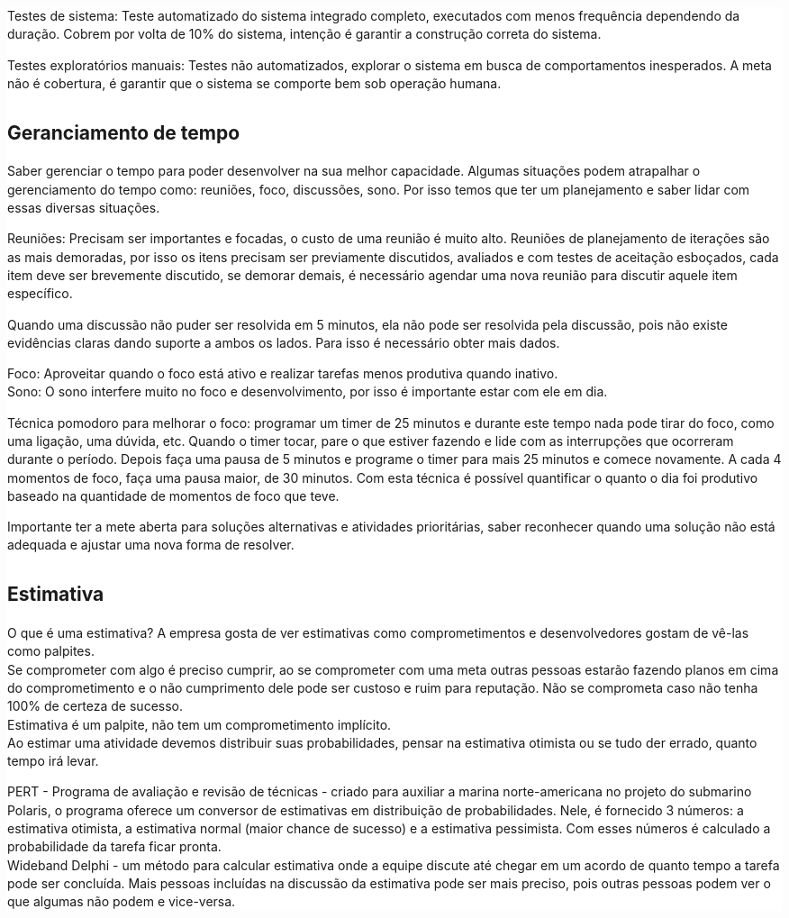 Testes de sistema: Teste automatizado do sistema integrado completo, executados com menos frequência dependendo da duração. Cobrem por volta de 10% do sistema, intenção é garantir a construção correta do sistema.

Testes exploratórios manuais: Testes não automatizados, explorar o sistema em busca de comportamentos inesperados. A meta não é cobertura, é garantir que o sistema se comporte bem sob operação humana.

## Geranciamento de tempo

Saber gerenciar o tempo para poder desenvolver na sua melhor capacidade. Algumas situações podem atrapalhar o gerenciamento do tempo como: reuniões, foco, discussões, sono. Por isso temos que ter um planejamento e saber lidar com essas diversas situações.

Reuniões:
Precisam ser importantes e focadas, o custo de uma reunião é muito alto. Reuniões de planejamento de iterações são as mais demoradas, por isso os itens precisam ser previamente discutidos, avaliados e com testes de aceitação esboçados, cada item deve ser brevemente discutido, se demorar demais, é necessário agendar uma nova reunião para discutir aquele item específico.

Quando uma discussão não puder ser resolvida em 5 minutos, ela não pode ser resolvida pela discussão, pois não existe evidências claras dando suporte a ambos os lados. Para isso é necessário obter mais dados.

Foco: Aproveitar quando o foco está ativo e realizar tarefas menos produtiva quando inativo.  
Sono: O sono interfere muito no foco e desenvolvimento, por isso é importante estar com ele em dia.

Técnica pomodoro para melhorar o foco: programar um timer de 25 minutos e durante este tempo nada pode tirar do foco, como uma ligação, uma dúvida, etc. Quando o timer tocar, pare o que estiver fazendo e lide com as interrupções que ocorreram durante o período. Depois faça uma pausa de 5 minutos e programe o timer para mais 25 minutos e comece novamente. A cada 4 momentos de foco, faça uma pausa maior, de 30 minutos. Com esta técnica é possível quantificar o quanto o dia foi produtivo baseado na quantidade de momentos de foco que teve.

Importante ter a mete aberta para soluções alternativas e atividades prioritárias, saber reconhecer quando uma solução não está adequada e ajustar uma nova forma de resolver.

## Estimativa

O que é uma estimativa? A empresa gosta de ver estimativas como comprometimentos e desenvolvedores gostam de vê-las como palpites.  
Se comprometer com algo é preciso cumprir, ao se comprometer com uma meta outras pessoas estarão fazendo planos em cima do comprometimento e o não cumprimento dele pode ser custoso e ruim para reputação. Não se comprometa caso não tenha 100% de certeza de sucesso.  
Estimativa é um palpite, não tem um comprometimento implícito.  
Ao estimar uma atividade devemos distribuir suas probabilidades, pensar na estimativa otimista ou se tudo der errado, quanto tempo irá levar.

PERT - Programa de avaliação e revisão de técnicas - criado para auxiliar a marina norte-americana no projeto do submarino Polaris, o programa oferece um conversor de estimativas em distribuição de probabilidades. Nele, é fornecido 3 números: a estimativa otimista, a estimativa normal (maior chance de sucesso) e a estimativa pessimista. Com esses números é calculado a probabilidade da tarefa ficar pronta.  
Wideband Delphi - um método para calcular estimativa onde a equipe discute até chegar em um acordo de quanto tempo a tarefa pode ser concluída. Mais pessoas incluídas na discussão da estimativa pode ser mais preciso, pois outras pessoas podem ver o que algumas não podem e vice-versa.
